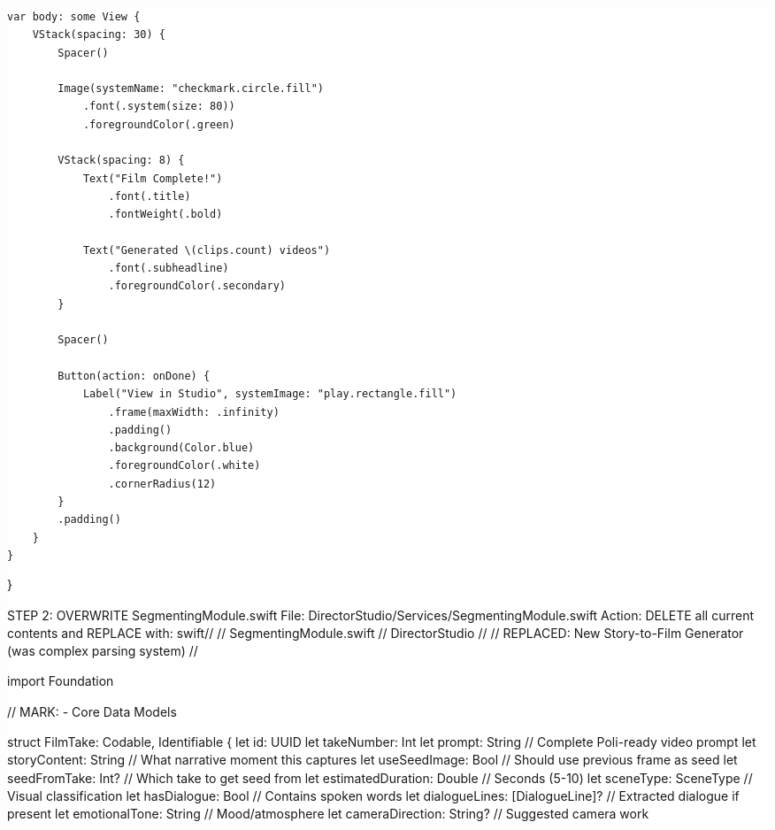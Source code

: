     var body: some View {
        VStack(spacing: 30) {
            Spacer()
            
            Image(systemName: "checkmark.circle.fill")
                .font(.system(size: 80))
                .foregroundColor(.green)
            
            VStack(spacing: 8) {
                Text("Film Complete!")
                    .font(.title)
                    .fontWeight(.bold)
                
                Text("Generated \(clips.count) videos")
                    .font(.subheadline)
                    .foregroundColor(.secondary)
            }
            
            Spacer()
            
            Button(action: onDone) {
                Label("View in Studio", systemImage: "play.rectangle.fill")
                    .frame(maxWidth: .infinity)
                    .padding()
                    .background(Color.blue)
                    .foregroundColor(.white)
                    .cornerRadius(12)
            }
            .padding()
        }
    }
}

STEP 2: OVERWRITE SegmentingModule.swift
File: DirectorStudio/Services/SegmentingModule.swift
Action: DELETE all current contents and REPLACE with:
swift//
//  SegmentingModule.swift
//  DirectorStudio
//
//  REPLACED: New Story-to-Film Generator (was complex parsing system)
//

import Foundation

// MARK: - Core Data Models

struct FilmTake: Codable, Identifiable {
    let id: UUID
    let takeNumber: Int
    let prompt: String                    // Complete Poli-ready video prompt
    let storyContent: String              // What narrative moment this captures
    let useSeedImage: Bool                // Should use previous frame as seed
    let seedFromTake: Int?                // Which take to get seed from
    let estimatedDuration: Double         // Seconds (5-10)
    let sceneType: SceneType              // Visual classification
    let hasDialogue: Bool                 // Contains spoken words
    let dialogueLines: [DialogueLine]?    // Extracted dialogue if present
    let emotionalTone: String             // Mood/atmosphere
    let cameraDirection: String?          // Suggested camera work
    